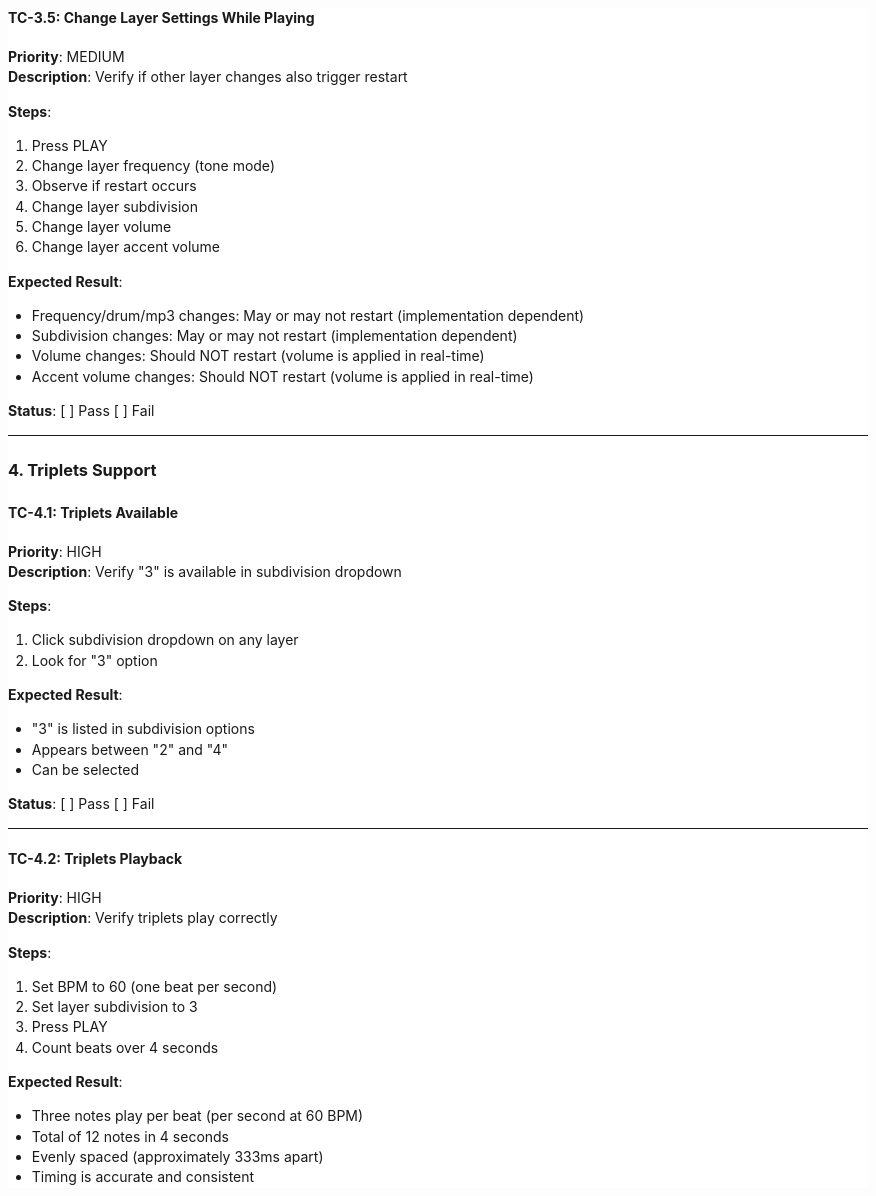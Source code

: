 
#### TC-3.5: Change Layer Settings While Playing
**Priority**: MEDIUM  
**Description**: Verify if other layer changes also trigger restart

**Steps**:
1. Press PLAY
2. Change layer frequency (tone mode)
3. Observe if restart occurs
4. Change layer subdivision
5. Change layer volume
6. Change layer accent volume

**Expected Result**:
- Frequency/drum/mp3 changes: May or may not restart (implementation dependent)
- Subdivision changes: May or may not restart (implementation dependent)
- Volume changes: Should NOT restart (volume is applied in real-time)
- Accent volume changes: Should NOT restart (volume is applied in real-time)

**Status**: [ ] Pass [ ] Fail

---

### 4. Triplets Support

#### TC-4.1: Triplets Available
**Priority**: HIGH  
**Description**: Verify "3" is available in subdivision dropdown

**Steps**:
1. Click subdivision dropdown on any layer
2. Look for "3" option

**Expected Result**:
- "3" is listed in subdivision options
- Appears between "2" and "4"
- Can be selected

**Status**: [ ] Pass [ ] Fail

---

#### TC-4.2: Triplets Playback
**Priority**: HIGH  
**Description**: Verify triplets play correctly

**Steps**:
1. Set BPM to 60 (one beat per second)
2. Set layer subdivision to 3
3. Press PLAY
4. Count beats over 4 seconds

**Expected Result**:
- Three notes play per beat (per second at 60 BPM)
- Total of 12 notes in 4 seconds
- Evenly spaced (approximately 333ms apart)
- Timing is accurate and consistent
